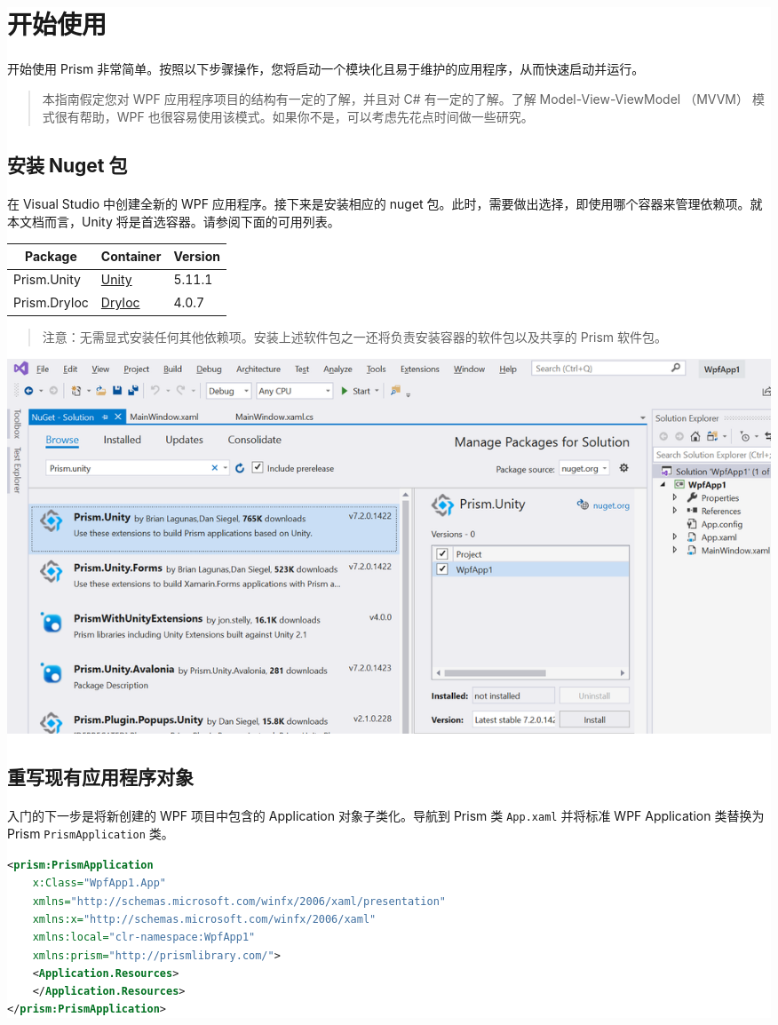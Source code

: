 # 开始使用

开始使用 Prism 非常简单。按照以下步骤操作，您将启动一个模块化且易于维护的应用程序，从而快速启动并运行。

> 本指南假定您对 WPF 应用程序项目的结构有一定的了解，并且对 C# 有一定的了解。了解 Model-View-ViewModel （MVVM） 模式很有帮助，WPF 也很容易使用该模式。如果你不是，可以考虑先花点时间做一些研究。

## 安装 Nuget 包

在 Visual Studio 中创建全新的 WPF 应用程序。接下来是安装相应的 nuget 包。此时，需要做出选择，即使用哪个容器来管理依赖项。就本文档而言，Unity 将是首选容器。请参阅下面的可用列表。

| Package | Container | Version |
|---------|-----------|---------|
| Prism.Unity   | [Unity](https://github.com/unitycontainer/unity) | 5.11.1 |
| Prism.DryIoc  | [DryIoc](https://github.com/dadhi/DryIoc)        | 4.0.7  |

> 注意：无需显式安装任何其他依赖项。安装上述软件包之一还将负责安装容器的软件包以及共享的 Prism 软件包。

![Install Nuget](images/nuget-install.png)

## 重写现有应用程序对象

入门的下一步是将新创建的 WPF 项目中包含的 Application 对象子类化。导航到 Prism 类 ```App.xaml``` 并将标准 WPF Application 类替换为 Prism ```PrismApplication``` 类。

```xml
<prism:PrismApplication
    x:Class="WpfApp1.App"
    xmlns="http://schemas.microsoft.com/winfx/2006/xaml/presentation"
    xmlns:x="http://schemas.microsoft.com/winfx/2006/xaml"
    xmlns:local="clr-namespace:WpfApp1"
    xmlns:prism="http://prismlibrary.com/">
    <Application.Resources>
    </Application.Resources>
</prism:PrismApplication>
```

